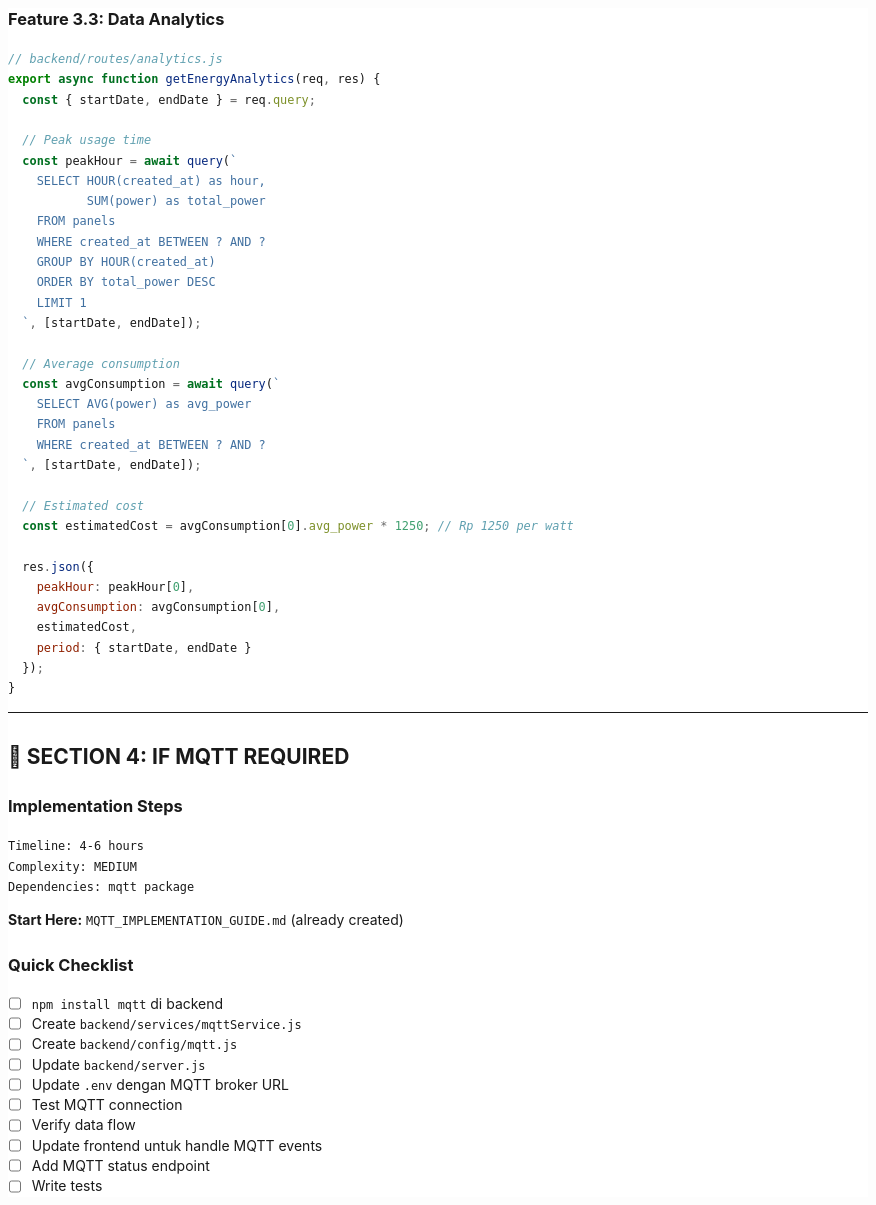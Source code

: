 ### Feature 3.3: Data Analytics
```javascript
// backend/routes/analytics.js
export async function getEnergyAnalytics(req, res) {
  const { startDate, endDate } = req.query;
  
  // Peak usage time
  const peakHour = await query(`
    SELECT HOUR(created_at) as hour, 
           SUM(power) as total_power
    FROM panels
    WHERE created_at BETWEEN ? AND ?
    GROUP BY HOUR(created_at)
    ORDER BY total_power DESC
    LIMIT 1
  `, [startDate, endDate]);
  
  // Average consumption
  const avgConsumption = await query(`
    SELECT AVG(power) as avg_power
    FROM panels
    WHERE created_at BETWEEN ? AND ?
  `, [startDate, endDate]);
  
  // Estimated cost
  const estimatedCost = avgConsumption[0].avg_power * 1250; // Rp 1250 per watt
  
  res.json({
    peakHour: peakHour[0],
    avgConsumption: avgConsumption[0],
    estimatedCost,
    period: { startDate, endDate }
  });
}
```

---

## 🔌 SECTION 4: IF MQTT REQUIRED

### Implementation Steps

```
Timeline: 4-6 hours
Complexity: MEDIUM
Dependencies: mqtt package
```

**Start Here:** `MQTT_IMPLEMENTATION_GUIDE.md` (already created)

### Quick Checklist
- [ ] `npm install mqtt` di backend
- [ ] Create `backend/services/mqttService.js`
- [ ] Create `backend/config/mqtt.js`
- [ ] Update `backend/server.js`
- [ ] Update `.env` dengan MQTT broker URL
- [ ] Test MQTT connection
- [ ] Verify data flow
- [ ] Update frontend untuk handle MQTT events
- [ ] Add MQTT status endpoint
- [ ] Write tests
